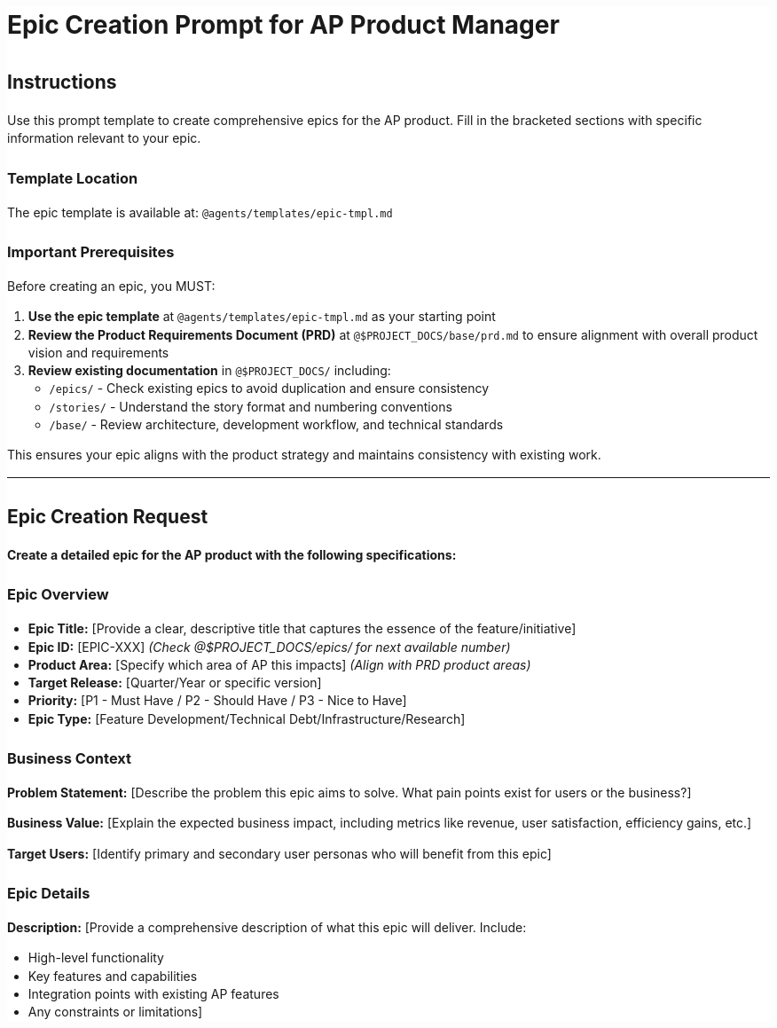 # Epic Creation Prompt for AP Product Manager

## Instructions
Use this prompt template to create comprehensive epics for the AP product. Fill in the bracketed sections with specific information relevant to your epic.

### Template Location
The epic template is available at: `@agents/templates/epic-tmpl.md`

### Important Prerequisites
Before creating an epic, you MUST:
1. **Use the epic template** at `@agents/templates/epic-tmpl.md` as your starting point
2. **Review the Product Requirements Document (PRD)** at `@$PROJECT_DOCS/base/prd.md` to ensure alignment with overall product vision and requirements
3. **Review existing documentation** in `@$PROJECT_DOCS/` including:
   - `/epics/` - Check existing epics to avoid duplication and ensure consistency
   - `/stories/` - Understand the story format and numbering conventions
   - `/base/` - Review architecture, development workflow, and technical standards

This ensures your epic aligns with the product strategy and maintains consistency with existing work.

---

## Epic Creation Request

**Create a detailed epic for the AP product with the following specifications:**

### Epic Overview
- **Epic Title:** [Provide a clear, descriptive title that captures the essence of the feature/initiative]
- **Epic ID:** [EPIC-XXX] *(Check @$PROJECT_DOCS/epics/ for next available number)*
- **Product Area:** [Specify which area of AP this impacts] *(Align with PRD product areas)*
- **Target Release:** [Quarter/Year or specific version]
- **Priority:** [P1 - Must Have / P2 - Should Have / P3 - Nice to Have]
- **Epic Type:** [Feature Development/Technical Debt/Infrastructure/Research]

### Business Context
**Problem Statement:**
[Describe the problem this epic aims to solve. What pain points exist for users or the business?]

**Business Value:**
[Explain the expected business impact, including metrics like revenue, user satisfaction, efficiency gains, etc.]

**Target Users:**
[Identify primary and secondary user personas who will benefit from this epic]

### Epic Details
**Description:**
[Provide a comprehensive description of what this epic will deliver. Include:
- High-level functionality
- Key features and capabilities
- Integration points with existing AP features
- Any constraints or limitations]
